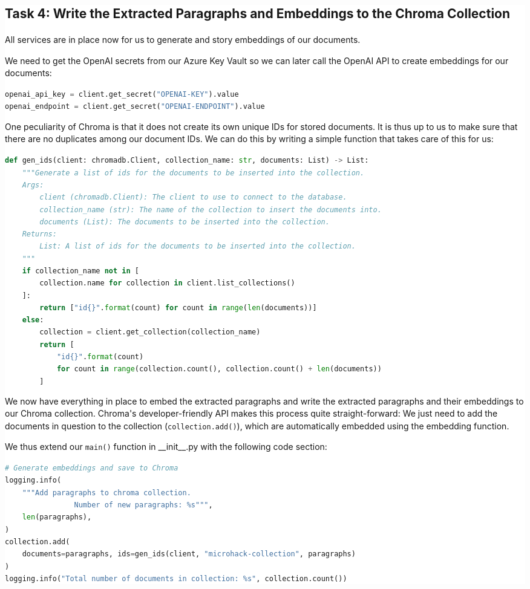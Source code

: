 ## Task 4: Write the Extracted Paragraphs and Embeddings to the Chroma Collection

All services are in place now for us to generate and story embeddings of our documents.

We need to get the OpenAI secrets from our Azure Key Vault so we can later call the OpenAI API to create embeddings for our documents:

```Python
openai_api_key = client.get_secret("OPENAI-KEY").value
openai_endpoint = client.get_secret("OPENAI-ENDPOINT").value
```

One peculiarity of Chroma is that it does not create its own unique IDs for stored documents. It is thus up to us to make sure that there are no duplicates among our document IDs. We can do this by writing a simple function that takes care of this for us:

```Python
def gen_ids(client: chromadb.Client, collection_name: str, documents: List) -> List:
    """Generate a list of ids for the documents to be inserted into the collection.
    Args:
        client (chromadb.Client): The client to use to connect to the database.
        collection_name (str): The name of the collection to insert the documents into.
        documents (List): The documents to be inserted into the collection.
    Returns:
        List: A list of ids for the documents to be inserted into the collection.
    """
    if collection_name not in [
        collection.name for collection in client.list_collections()
    ]:
        return ["id{}".format(count) for count in range(len(documents))]
    else:
        collection = client.get_collection(collection_name)
        return [
            "id{}".format(count)
            for count in range(collection.count(), collection.count() + len(documents))
        ]
```

We now have everything in place to embed the extracted paragraphs and write the extracted paragraphs and their embeddings to our Chroma collection. Chroma's developer-friendly API makes this process quite straight-forward: We just need to add the documents in question to the collection (`collection.add()`), which are automatically embedded using the embedding function.

We thus extend our `main()` function in \_\_init\_\_.py with the following code section:

```Python
# Generate embeddings and save to Chroma
logging.info(
    """Add paragraphs to chroma collection.
                Number of new paragraphs: %s""",
    len(paragraphs),
)
collection.add(
    documents=paragraphs, ids=gen_ids(client, "microhack-collection", paragraphs)
)
logging.info("Total number of documents in collection: %s", collection.count())
```
